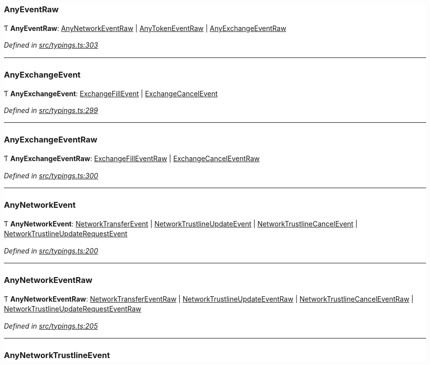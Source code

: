 ### AnyEventRaw

Ƭ  **AnyEventRaw**: [AnyNetworkEventRaw](_typings_.md#anynetworkeventraw) \| [AnyTokenEventRaw](_typings_.md#anytokeneventraw) \| [AnyExchangeEventRaw](_typings_.md#anyexchangeeventraw)

*Defined in [src/typings.ts:303](https://github.com/trustlines-protocol/clientlib/blob/f60ef2b/src/typings.ts#L303)*

___

### AnyExchangeEvent

Ƭ  **AnyExchangeEvent**: [ExchangeFillEvent](../interfaces/_typings_.exchangefillevent.md) \| [ExchangeCancelEvent](../interfaces/_typings_.exchangecancelevent.md)

*Defined in [src/typings.ts:299](https://github.com/trustlines-protocol/clientlib/blob/f60ef2b/src/typings.ts#L299)*

___

### AnyExchangeEventRaw

Ƭ  **AnyExchangeEventRaw**: [ExchangeFillEventRaw](../interfaces/_typings_.exchangefilleventraw.md) \| [ExchangeCancelEventRaw](../interfaces/_typings_.exchangecanceleventraw.md)

*Defined in [src/typings.ts:300](https://github.com/trustlines-protocol/clientlib/blob/f60ef2b/src/typings.ts#L300)*

___

### AnyNetworkEvent

Ƭ  **AnyNetworkEvent**: [NetworkTransferEvent](../interfaces/_typings_.networktransferevent.md) \| [NetworkTrustlineUpdateEvent](../interfaces/_typings_.networktrustlineupdateevent.md) \| [NetworkTrustlineCancelEvent](_typings_.md#networktrustlinecancelevent) \| [NetworkTrustlineUpdateRequestEvent](../interfaces/_typings_.networktrustlineupdaterequestevent.md)

*Defined in [src/typings.ts:200](https://github.com/trustlines-protocol/clientlib/blob/f60ef2b/src/typings.ts#L200)*

___

### AnyNetworkEventRaw

Ƭ  **AnyNetworkEventRaw**: [NetworkTransferEventRaw](../interfaces/_typings_.networktransfereventraw.md) \| [NetworkTrustlineUpdateEventRaw](../interfaces/_typings_.networktrustlineupdateeventraw.md) \| [NetworkTrustlineCancelEventRaw](_typings_.md#networktrustlinecanceleventraw) \| [NetworkTrustlineUpdateRequestEventRaw](../interfaces/_typings_.networktrustlineupdaterequesteventraw.md)

*Defined in [src/typings.ts:205](https://github.com/trustlines-protocol/clientlib/blob/f60ef2b/src/typings.ts#L205)*

___

### AnyNetworkTrustlineEvent
